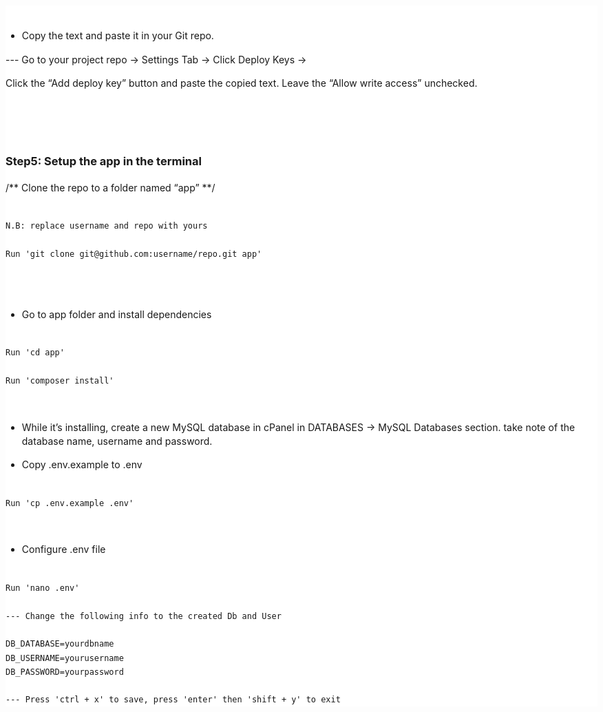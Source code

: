  

-   Copy the text and paste it in your Git repo.

--- Go to your project repo -\>  Settings Tab -\> Click Deploy Keys -\>

Click the “Add deploy key” button and paste the copied text. Leave the “Allow
write access” unchecked.

 

 

### Step5: Setup the app in the terminal

/\*\* Clone the repo to a folder named “app” \*\*/

~~~~~~~~~~~~~~~~~~~~~~~~~~~~~~~~~~~~~~~~~~~~~~~~~~~~~~~~~~~~~~~~~~~~~~~~~~~~~~~~

N.B: replace username and repo with yours  

Run 'git clone git@github.com:username/repo.git app'
 
~~~~~~~~~~~~~~~~~~~~~~~~~~~~~~~~~~~~~~~~~~~~~~~~~~~~~~~~~~~~~~~~~~~~~~~~~~~~~~~~

 

-   Go to app folder and install dependencies

~~~~~~~~~~~~~~~~~~~~~~~~~~~~~~~~~~~~~~~~~~~~~~~~~~~~~~~~~~~~~~~~~~~~~~~~~~~~~~~~

Run 'cd app'

Run 'composer install'

~~~~~~~~~~~~~~~~~~~~~~~~~~~~~~~~~~~~~~~~~~~~~~~~~~~~~~~~~~~~~~~~~~~~~~~~~~~~~~~~

 

-   While it’s installing, create a new MySQL database in cPanel in DATABASES
    -\> MySQL Databases section. take note of the database name, username and
    password.

-   Copy .env.example to .env

~~~~~~~~~~~~~~~~~~~~~~~~~~~~~~~~~~~~~~~~~~~~~~~~~~~~~~~~~~~~~~~~~~~~~~~~~~~~~~~~

Run 'cp .env.example .env'

~~~~~~~~~~~~~~~~~~~~~~~~~~~~~~~~~~~~~~~~~~~~~~~~~~~~~~~~~~~~~~~~~~~~~~~~~~~~~~~~

 

-   Configure .env file

~~~~~~~~~~~~~~~~~~~~~~~~~~~~~~~~~~~~~~~~~~~~~~~~~~~~~~~~~~~~~~~~~~~~~~~~~~~~~~~~

Run 'nano .env'

--- Change the following info to the created Db and User

DB_DATABASE=yourdbname
DB_USERNAME=yourusername
DB_PASSWORD=yourpassword

--- Press 'ctrl + x' to save, press 'enter' then 'shift + y' to exit

~~~~~~~~~~~~~~~~~~~~~~~~~~~~~~~~~~~~~~~~~~~~~~~~~~~~~~~~~~~~~~~~~~~~~~~~~~~~~~~~
